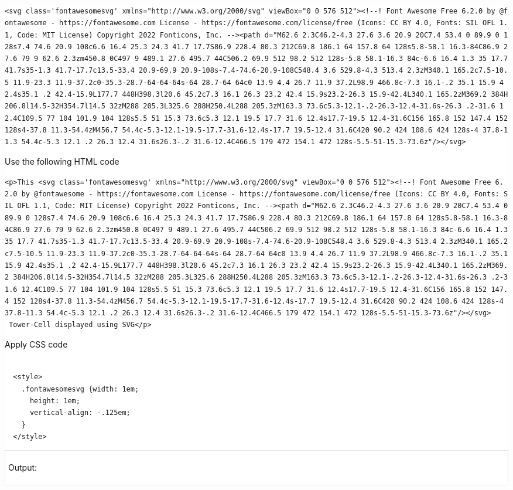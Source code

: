 ```
<svg class='fontawesomesvg' xmlns="http://www.w3.org/2000/svg" viewBox="0 0 576 512"><!--! Font Awesome Free 6.2.0 by @fontawesome - https://fontawesome.com License - https://fontawesome.com/license/free (Icons: CC BY 4.0, Fonts: SIL OFL 1.1, Code: MIT License) Copyright 2022 Fonticons, Inc. --><path d="M62.6 2.3C46.2-4.3 27.6 3.6 20.9 20C7.4 53.4 0 89.9 0 128s7.4 74.6 20.9 108c6.6 16.4 25.3 24.3 41.7 17.7S86.9 228.4 80.3 212C69.8 186.1 64 157.8 64 128s5.8-58.1 16.3-84C86.9 27.6 79 9 62.6 2.3zm450.8 0C497 9 489.1 27.6 495.7 44C506.2 69.9 512 98.2 512 128s-5.8 58.1-16.3 84c-6.6 16.4 1.3 35 17.7 41.7s35-1.3 41.7-17.7c13.5-33.4 20.9-69.9 20.9-108s-7.4-74.6-20.9-108C548.4 3.6 529.8-4.3 513.4 2.3zM340.1 165.2c7.5-10.5 11.9-23.3 11.9-37.2c0-35.3-28.7-64-64-64s-64 28.7-64 64c0 13.9 4.4 26.7 11.9 37.2L98.9 466.8c-7.3 16.1-.2 35.1 15.9 42.4s35.1 .2 42.4-15.9L177.7 448H398.3l20.6 45.2c7.3 16.1 26.3 23.2 42.4 15.9s23.2-26.3 15.9-42.4L340.1 165.2zM369.2 384H206.8l14.5-32H354.7l14.5 32zM288 205.3L325.6 288H250.4L288 205.3zM163.3 73.6c5.3-12.1-.2-26.3-12.4-31.6s-26.3 .2-31.6 12.4C109.5 77 104 101.9 104 128s5.5 51 15.3 73.6c5.3 12.1 19.5 17.7 31.6 12.4s17.7-19.5 12.4-31.6C156 165.8 152 147.4 152 128s4-37.8 11.3-54.4zM456.7 54.4c-5.3-12.1-19.5-17.7-31.6-12.4s-17.7 19.5-12.4 31.6C420 90.2 424 108.6 424 128s-4 37.8-11.3 54.4c-5.3 12.1 .2 26.3 12.4 31.6s26.3-.2 31.6-12.4C466.5 179 472 154.1 472 128s-5.5-51-15.3-73.6z"/></svg>

```

Use the following HTML code
```
<p>This <svg class='fontawesomesvg' xmlns="http://www.w3.org/2000/svg" viewBox="0 0 576 512"><!--! Font Awesome Free 6.2.0 by @fontawesome - https://fontawesome.com License - https://fontawesome.com/license/free (Icons: CC BY 4.0, Fonts: SIL OFL 1.1, Code: MIT License) Copyright 2022 Fonticons, Inc. --><path d="M62.6 2.3C46.2-4.3 27.6 3.6 20.9 20C7.4 53.4 0 89.9 0 128s7.4 74.6 20.9 108c6.6 16.4 25.3 24.3 41.7 17.7S86.9 228.4 80.3 212C69.8 186.1 64 157.8 64 128s5.8-58.1 16.3-84C86.9 27.6 79 9 62.6 2.3zm450.8 0C497 9 489.1 27.6 495.7 44C506.2 69.9 512 98.2 512 128s-5.8 58.1-16.3 84c-6.6 16.4 1.3 35 17.7 41.7s35-1.3 41.7-17.7c13.5-33.4 20.9-69.9 20.9-108s-7.4-74.6-20.9-108C548.4 3.6 529.8-4.3 513.4 2.3zM340.1 165.2c7.5-10.5 11.9-23.3 11.9-37.2c0-35.3-28.7-64-64-64s-64 28.7-64 64c0 13.9 4.4 26.7 11.9 37.2L98.9 466.8c-7.3 16.1-.2 35.1 15.9 42.4s35.1 .2 42.4-15.9L177.7 448H398.3l20.6 45.2c7.3 16.1 26.3 23.2 42.4 15.9s23.2-26.3 15.9-42.4L340.1 165.2zM369.2 384H206.8l14.5-32H354.7l14.5 32zM288 205.3L325.6 288H250.4L288 205.3zM163.3 73.6c5.3-12.1-.2-26.3-12.4-31.6s-26.3 .2-31.6 12.4C109.5 77 104 101.9 104 128s5.5 51 15.3 73.6c5.3 12.1 19.5 17.7 31.6 12.4s17.7-19.5 12.4-31.6C156 165.8 152 147.4 152 128s4-37.8 11.3-54.4zM456.7 54.4c-5.3-12.1-19.5-17.7-31.6-12.4s-17.7 19.5-12.4 31.6C420 90.2 424 108.6 424 128s-4 37.8-11.3 54.4c-5.3 12.1 .2 26.3 12.4 31.6s26.3-.2 31.6-12.4C466.5 179 472 154.1 472 128s-5.5-51-15.3-73.6z"/></svg>
 Tower-Cell displayed using SVG</p>
```

Apply CSS code
```

  <style>
    .fontawesomesvg {width: 1em;
      height: 1em;
      vertical-align: -.125em;
    }
  </style>

```

<div style='border:1px solid rgba(0,0,0,.1);margin-bottom:10px;padding:5px;'>
<p>Output:</p>
